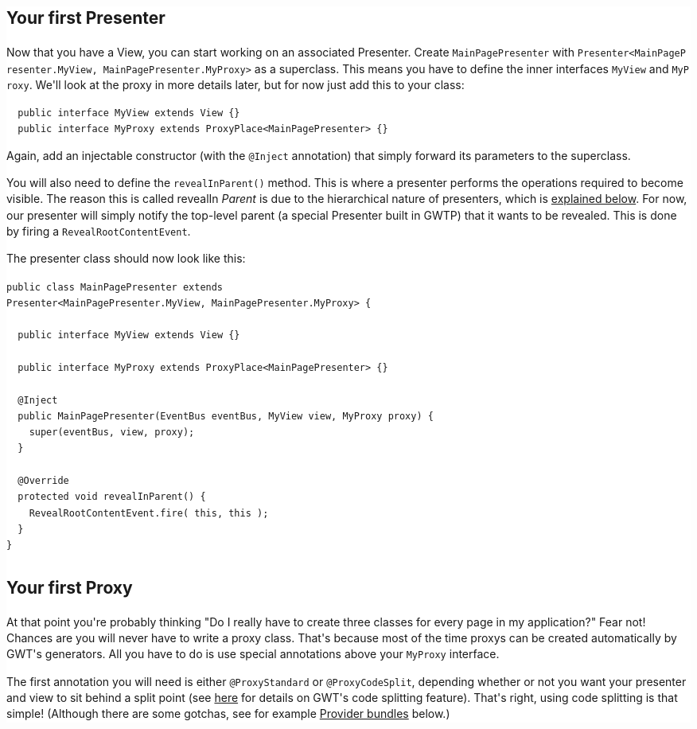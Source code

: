 ## Your first Presenter ##

Now that you have a View, you can start working on an associated Presenter. Create `MainPagePresenter` with `Presenter<MainPagePresenter.MyView, MainPagePresenter.MyProxy>` as a superclass. This means you have to define the inner interfaces `MyView` and `MyProxy`. We'll look at the proxy in more details later, but for now just add this to your class:
```
  public interface MyView extends View {}
  public interface MyProxy extends ProxyPlace<MainPagePresenter> {}
```

Again, add an injectable constructor (with the `@Inject` annotation) that simply forward its parameters to the superclass.

You will also need to define the `revealInParent()` method. This is where a presenter performs the operations required to become visible. The reason this is called revealIn _Parent_ is due to the hierarchical nature of presenters, which is [explained below](http://code.google.com/p/gwt-platform/wiki/GettingStarted#Nested_presenters). For now, our presenter will simply notify the top-level parent (a special Presenter built in GWTP) that it wants to be revealed. This is done by firing a `RevealRootContentEvent`.

The presenter class should now look like this:
```
public class MainPagePresenter extends 
Presenter<MainPagePresenter.MyView, MainPagePresenter.MyProxy> {

  public interface MyView extends View {}

  public interface MyProxy extends ProxyPlace<MainPagePresenter> {}
  
  @Inject
  public MainPagePresenter(EventBus eventBus, MyView view, MyProxy proxy) {
    super(eventBus, view, proxy);
  }

  @Override
  protected void revealInParent() {
    RevealRootContentEvent.fire( this, this );
  }
}
```

## Your first Proxy ##

At that point you're probably thinking "Do I really have to create three classes for every page in my application?" Fear not! Chances are you will never have to write a proxy class. That's because most of the time proxys can be created automatically by GWT's generators. All you have to do is use special annotations above your `MyProxy` interface.

The first annotation you will need is either `@ProxyStandard` or `@ProxyCodeSplit`, depending whether or not you want your presenter and view to sit behind a split point (see [here](http://code.google.com/webtoolkit/doc/latest/DevGuideCodeSplitting.html) for details on GWT's code splitting feature). That's right, using code splitting is that simple! (Although there are some gotchas, see for example [Provider bundles](http://code.google.com/p/gwt-platform/wiki/GettingStarted#Provider_bundles) below.)
